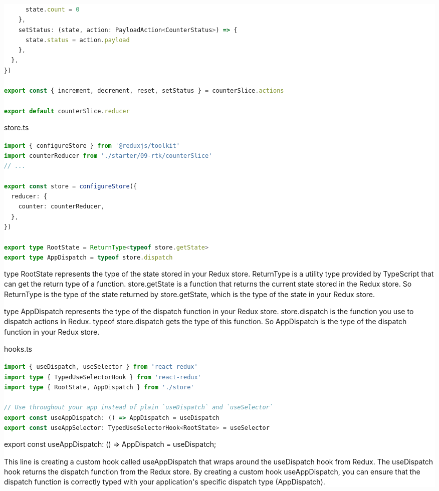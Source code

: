 ```ts
      state.count = 0
    },
    setStatus: (state, action: PayloadAction<CounterStatus>) => {
      state.status = action.payload
    },
  },
})

export const { increment, decrement, reset, setStatus } = counterSlice.actions

export default counterSlice.reducer
```

store.ts

```ts
import { configureStore } from '@reduxjs/toolkit'
import counterReducer from './starter/09-rtk/counterSlice'
// ...

export const store = configureStore({
  reducer: {
    counter: counterReducer,
  },
})

export type RootState = ReturnType<typeof store.getState>
export type AppDispatch = typeof store.dispatch
```

type RootState represents the type of the state stored in your Redux store. ReturnType is a utility type provided by TypeScript that can get the return type of a function. store.getState is a function that returns the current state stored in the Redux store. So ReturnType<typeof store.getState> is the type of the state returned by store.getState, which is the type of the state in your Redux store.

type AppDispatch represents the type of the dispatch function in your Redux store. store.dispatch is the function you use to dispatch actions in Redux. typeof store.dispatch gets the type of this function. So AppDispatch is the type of the dispatch function in your Redux store.

hooks.ts

```ts
import { useDispatch, useSelector } from 'react-redux'
import type { TypedUseSelectorHook } from 'react-redux'
import type { RootState, AppDispatch } from './store'

// Use throughout your app instead of plain `useDispatch` and `useSelector`
export const useAppDispatch: () => AppDispatch = useDispatch
export const useAppSelector: TypedUseSelectorHook<RootState> = useSelector
```

export const useAppDispatch: () => AppDispatch = useDispatch;

This line is creating a custom hook called useAppDispatch that wraps around the useDispatch hook from Redux. The useDispatch hook returns the dispatch function from the Redux store. By creating a custom hook useAppDispatch, you can ensure that the dispatch function is correctly typed with your application's specific dispatch type (AppDispatch).
